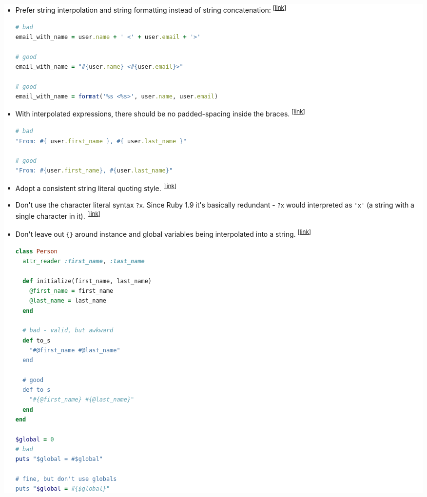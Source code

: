 <a name="string-interpolation"></a>
* Prefer string interpolation and string formatting instead of string concatenation:
<sup>[[link](#string-interpolation)]</sup>

  ~~~ ruby
  # bad
  email_with_name = user.name + ' <' + user.email + '>'

  # good
  email_with_name = "#{user.name} <#{user.email}>"

  # good
  email_with_name = format('%s <%s>', user.name, user.email)
  ~~~

<a name="no-space-inside-interpolation"></a>
* With interpolated expressions, there should be no padded-spacing inside the braces.
<sup>[[link](#no-space-inside-interpolation)]</sup>

  ~~~ ruby
  # bad
  "From: #{ user.first_name }, #{ user.last_name }"

  # good
  "From: #{user.first_name}, #{user.last_name}"
  ~~~

<a name="consistent-string-quotes"></a>
* Adopt a consistent string literal quoting style.
<sup>[[link](#consistent-string-quotes)]</sup>

<a name="no-question-mark-x"></a>
* Don't use the character literal syntax `?x`. Since Ruby 1.9 it's basically redundant - `?x` would interpreted as
    `'x'` (a string with a single character in it).
<sup>[[link](#no-question-mark-x)]</sup>

<a name="curlies-interpolate"></a>
* Don't leave out `{}` around instance and global variables being interpolated into a string.
<sup>[[link](#curlies-interpolate)]</sup>

  ~~~ ruby
  class Person
    attr_reader :first_name, :last_name

    def initialize(first_name, last_name)
      @first_name = first_name
      @last_name = last_name
    end

    # bad - valid, but awkward
    def to_s
      "#@first_name #@last_name"
    end

    # good
    def to_s
      "#{@first_name} #{@last_name}"
    end
  end

  $global = 0
  # bad
  puts "$global = #$global"

  # fine, but don't use globals
  puts "$global = #{$global}"
  ~~~